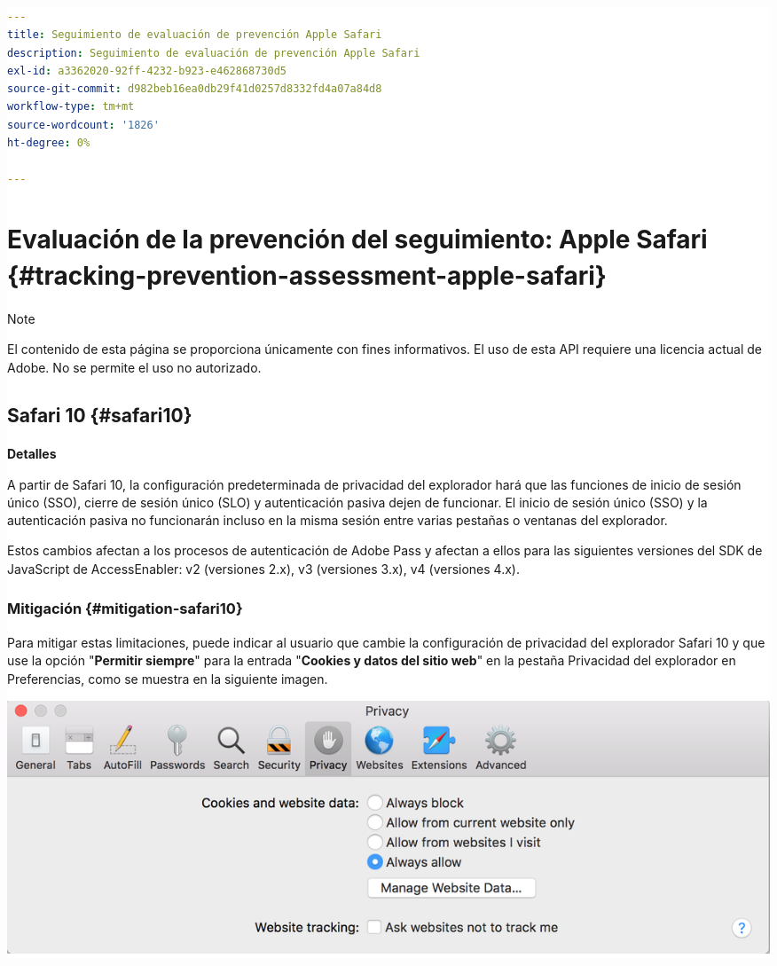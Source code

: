 ```yaml
---
title: Seguimiento de evaluación de prevención Apple Safari
description: Seguimiento de evaluación de prevención Apple Safari
exl-id: a3362020-92ff-4232-b923-e462868730d5
source-git-commit: d982beb16ea0db29f41d0257d8332fd4a07a84d8
workflow-type: tm+mt
source-wordcount: '1826'
ht-degree: 0%

---
```


# Evaluación de la prevención del seguimiento: Apple Safari {#tracking-prevention-assessment-apple-safari}

>[!NOTE]
>
>El contenido de esta página se proporciona únicamente con fines informativos. El uso de esta API requiere una licencia actual de Adobe. No se permite el uso no autorizado.

## Safari 10 {#safari10}

**Detalles**

A partir de Safari 10, la configuración predeterminada de privacidad del explorador hará que las funciones de inicio de sesión único (SSO), cierre de sesión único (SLO) y autenticación pasiva dejen de funcionar. El inicio de sesión único (SSO) y la autenticación pasiva no funcionarán incluso en
la misma sesión entre varias pestañas o ventanas del explorador.

Estos cambios afectan a los procesos de autenticación de Adobe Pass y afectan a ellos
para las siguientes versiones del SDK de JavaScript de AccessEnabler: v2 (versiones 2.x), v3 (versiones 3.x), v4 (versiones 4.x).

### Mitigación {#mitigation-safari10}

Para mitigar estas limitaciones, puede indicar al usuario que cambie la configuración de privacidad del explorador Safari 10 y que use la opción &quot;**Permitir siempre**&quot; para la entrada &quot;**Cookies y datos del sitio web**&quot; en la pestaña Privacidad del explorador en Preferencias, como se muestra en la siguiente imagen.

![](../assets/always-allow-safari10.png)
